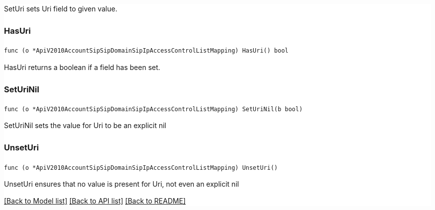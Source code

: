 SetUri sets Uri field to given value.

### HasUri

`func (o *ApiV2010AccountSipSipDomainSipIpAccessControlListMapping) HasUri() bool`

HasUri returns a boolean if a field has been set.

### SetUriNil

`func (o *ApiV2010AccountSipSipDomainSipIpAccessControlListMapping) SetUriNil(b bool)`

 SetUriNil sets the value for Uri to be an explicit nil

### UnsetUri
`func (o *ApiV2010AccountSipSipDomainSipIpAccessControlListMapping) UnsetUri()`

UnsetUri ensures that no value is present for Uri, not even an explicit nil

[[Back to Model list]](../README.md#documentation-for-models) [[Back to API list]](../README.md#documentation-for-api-endpoints) [[Back to README]](../README.md)


